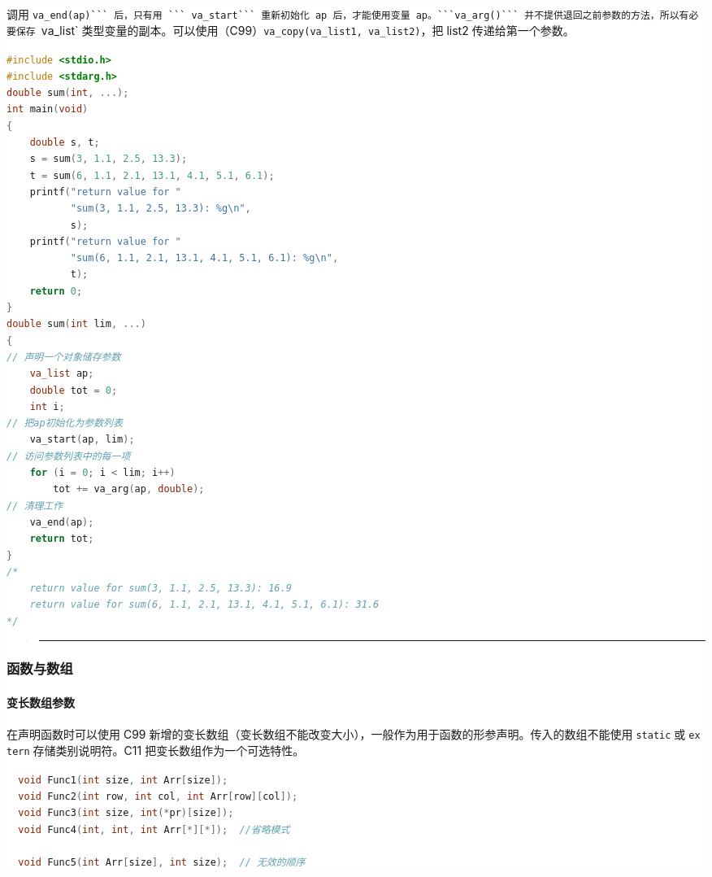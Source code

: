 ```c
```

调用 `va_end(ap)``` 后，只有用 ``` va_start``` 重新初始化 ap 后，才能使用变量 ap。```va_arg()``` 并不提供退回之前参数的方法，所以有必要保存 `va_list` 类型变量的副本。可以使用（C99）```va_copy(va_list1, va_list2)```，把 list2 传递给第一个参数。

```c
#include <stdio.h>
#include <stdarg.h>
double sum(int, ...);
int main(void)
{
	double s, t;
	s = sum(3, 1.1, 2.5, 13.3);
	t = sum(6, 1.1, 2.1, 13.1, 4.1, 5.1, 6.1);
	printf("return value for "
		   "sum(3, 1.1, 2.5, 13.3): %g\n",
		   s);
	printf("return value for "
		   "sum(6, 1.1, 2.1, 13.1, 4.1, 5.1, 6.1): %g\n",
		   t);
	return 0;
}
double sum(int lim, ...)
{
// 声明一个对象储存参数
	va_list ap;
	double tot = 0;
	int i;
// 把ap初始化为参数列表
	va_start(ap, lim);
// 访问参数列表中的每一项
	for (i = 0; i < lim; i++)
		tot += va_arg(ap, double);
// 清理工作
	va_end(ap);
	return tot;
}
/*
	return value for sum(3, 1.1, 2.5, 13.3): 16.9
	return value for sum(6, 1.1, 2.1, 13.1, 4.1, 5.1, 6.1): 31.6
*/
```

>---
### 函数与数组

#### 变长数组参数

在声明函数时可以使用 C99 新增的变长数组（变长数组不能改变大小），一般作为用于函数的形参声明。传入的数组不能使用 ```static``` 或 ```extern``` 存储类别说明符。C11 把变长数组作为一个可选特性。

```c
  void Func1(int size, int Arr[size]);
  void Func2(int row, int col, int Arr[row][col]);
  void Func3(int size, int(*pr)[size]);
  void Func4(int, int, int Arr[*][*]);  //省略模式

  void Func5(int Arr[size], int size);  // 无效的顺序
```
